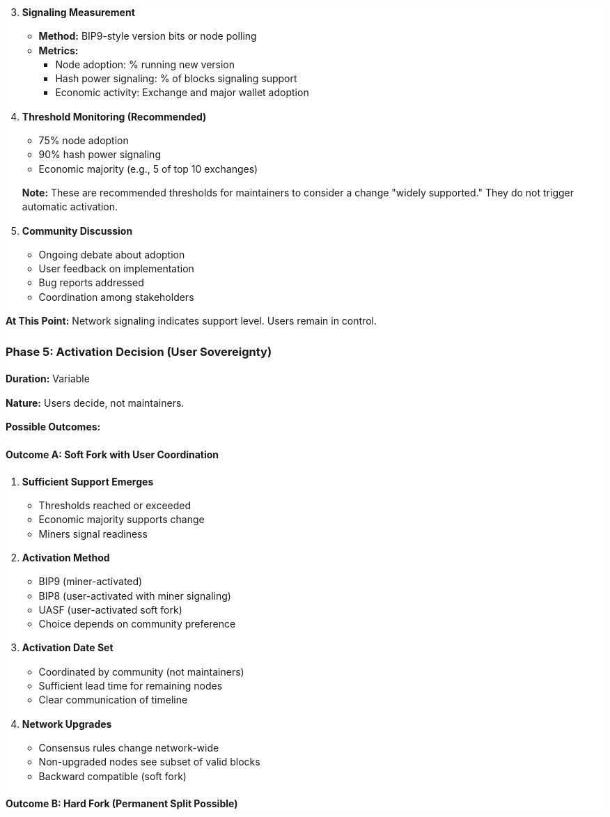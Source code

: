 3. **Signaling Measurement**
   - **Method:** BIP9-style version bits or node polling
   - **Metrics:**
     - Node adoption: % running new version
     - Hash power signaling: % of blocks signaling support
     - Economic activity: Exchange and major wallet adoption
   
4. **Threshold Monitoring (Recommended)**
   - 75% node adoption
   - 90% hash power signaling
   - Economic majority (e.g., 5 of top 10 exchanges)
   
   **Note:** These are recommended thresholds for maintainers to consider a change "widely supported." They do not trigger automatic activation.

5. **Community Discussion**
   - Ongoing debate about adoption
   - User feedback on implementation
   - Bug reports addressed
   - Coordination among stakeholders

**At This Point:** Network signaling indicates support level. Users remain in control.

### Phase 5: Activation Decision (User Sovereignty)

**Duration:** Variable

**Nature:** Users decide, not maintainers.

**Possible Outcomes:**

#### Outcome A: Soft Fork with User Coordination

1. **Sufficient Support Emerges**
   - Thresholds reached or exceeded
   - Economic majority supports change
   - Miners signal readiness

2. **Activation Method**
   - BIP9 (miner-activated)
   - BIP8 (user-activated with miner signaling)
   - UASF (user-activated soft fork)
   - Choice depends on community preference

3. **Activation Date Set**
   - Coordinated by community (not maintainers)
   - Sufficient lead time for remaining nodes
   - Clear communication of timeline

4. **Network Upgrades**
   - Consensus rules change network-wide
   - Non-upgraded nodes see subset of valid blocks
   - Backward compatible (soft fork)

#### Outcome B: Hard Fork (Permanent Split Possible)
